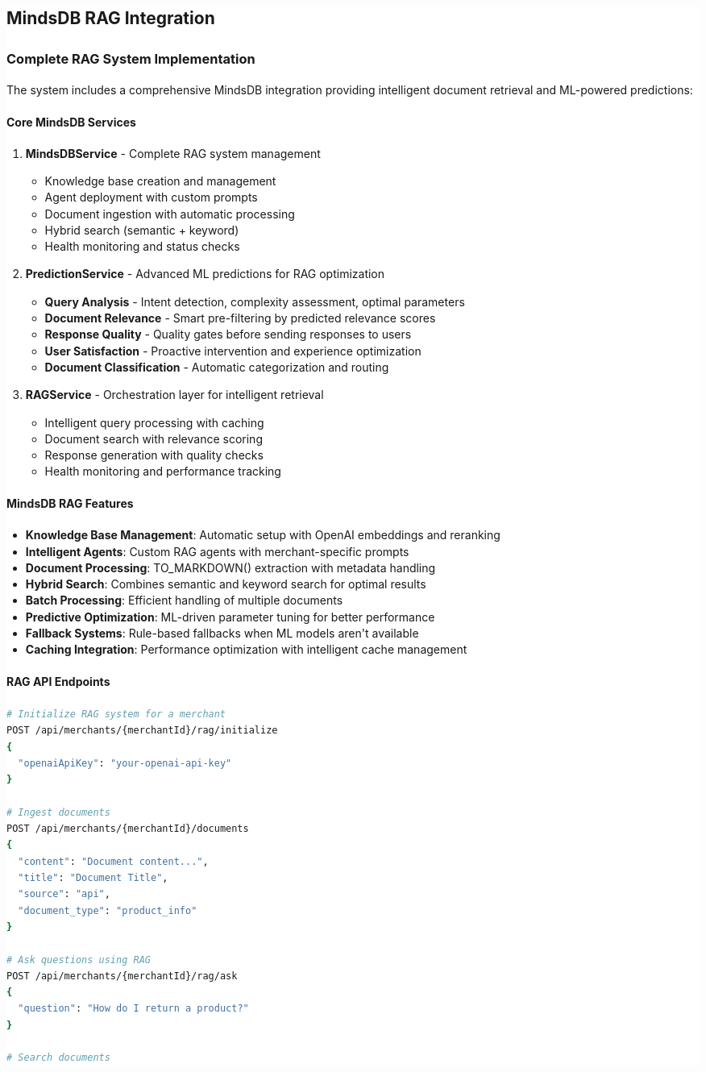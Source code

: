 ## MindsDB RAG Integration

### Complete RAG System Implementation

The system includes a comprehensive MindsDB integration providing intelligent document retrieval and ML-powered predictions:

#### Core MindsDB Services

1. **MindsDBService** - Complete RAG system management
   - Knowledge base creation and management
   - Agent deployment with custom prompts
   - Document ingestion with automatic processing
   - Hybrid search (semantic + keyword)
   - Health monitoring and status checks

2. **PredictionService** - Advanced ML predictions for RAG optimization
   - **Query Analysis** - Intent detection, complexity assessment, optimal parameters
   - **Document Relevance** - Smart pre-filtering by predicted relevance scores
   - **Response Quality** - Quality gates before sending responses to users
   - **User Satisfaction** - Proactive intervention and experience optimization
   - **Document Classification** - Automatic categorization and routing

3. **RAGService** - Orchestration layer for intelligent retrieval
   - Intelligent query processing with caching
   - Document search with relevance scoring
   - Response generation with quality checks
   - Health monitoring and performance tracking

#### MindsDB RAG Features

- **Knowledge Base Management**: Automatic setup with OpenAI embeddings and reranking
- **Intelligent Agents**: Custom RAG agents with merchant-specific prompts
- **Document Processing**: TO_MARKDOWN() extraction with metadata handling
- **Hybrid Search**: Combines semantic and keyword search for optimal results
- **Batch Processing**: Efficient handling of multiple documents
- **Predictive Optimization**: ML-driven parameter tuning for better performance
- **Fallback Systems**: Rule-based fallbacks when ML models aren't available
- **Caching Integration**: Performance optimization with intelligent cache management

#### RAG API Endpoints

```bash
# Initialize RAG system for a merchant
POST /api/merchants/{merchantId}/rag/initialize
{
  "openaiApiKey": "your-openai-api-key"
}

# Ingest documents
POST /api/merchants/{merchantId}/documents
{
  "content": "Document content...",
  "title": "Document Title",
  "source": "api",
  "document_type": "product_info"
}

# Ask questions using RAG
POST /api/merchants/{merchantId}/rag/ask
{
  "question": "How do I return a product?"
}

# Search documents
```
